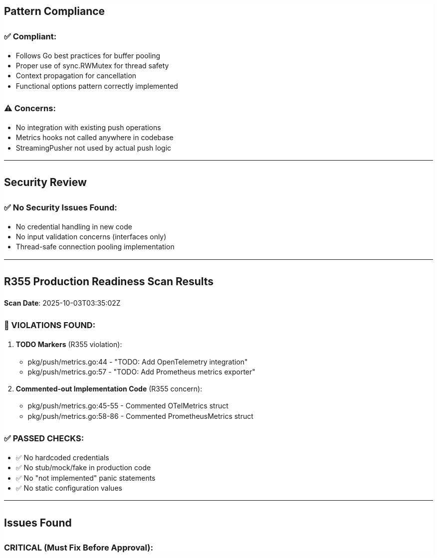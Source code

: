 
## Pattern Compliance

### ✅ Compliant:
- Follows Go best practices for buffer pooling
- Proper use of sync.RWMutex for thread safety
- Context propagation for cancellation
- Functional options pattern correctly implemented

### ⚠️ Concerns:
- No integration with existing push operations
- Metrics hooks not called anywhere in codebase
- StreamingPusher not used by actual push logic

---

## Security Review

### ✅ No Security Issues Found:
- No credential handling in new code
- No input validation concerns (interfaces only)
- Thread-safe connection pooling implementation

---

## R355 Production Readiness Scan Results

**Scan Date**: 2025-10-03T03:35:02Z

### 🔴 VIOLATIONS FOUND:

1. **TODO Markers** (R355 violation):
   - pkg/push/metrics.go:44 - "TODO: Add OpenTelemetry integration"
   - pkg/push/metrics.go:57 - "TODO: Add Prometheus metrics exporter"

2. **Commented-out Implementation Code** (R355 concern):
   - pkg/push/metrics.go:45-55 - Commented OTelMetrics struct
   - pkg/push/metrics.go:58-86 - Commented PrometheusMetrics struct

### ✅ PASSED CHECKS:
- ✅ No hardcoded credentials
- ✅ No stub/mock/fake in production code
- ✅ No "not implemented" panic statements
- ✅ No static configuration values

---

## Issues Found

### CRITICAL (Must Fix Before Approval):
